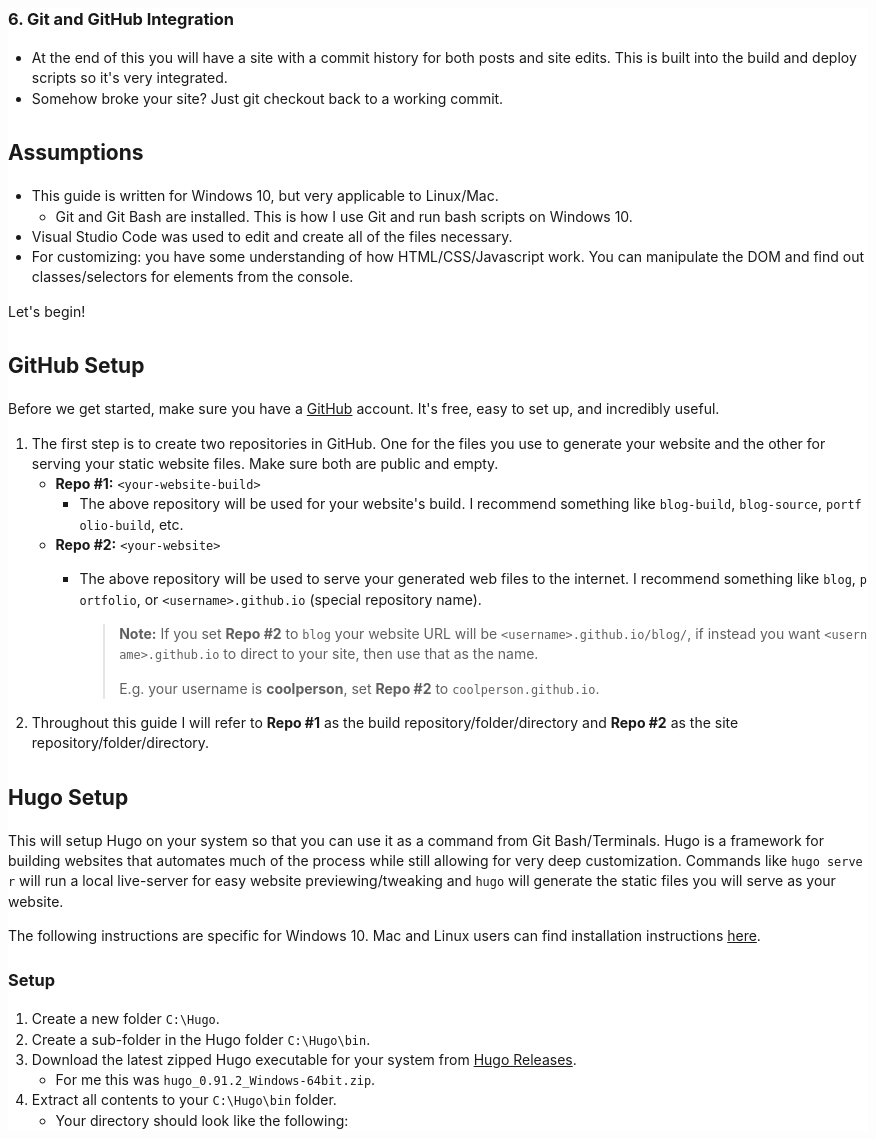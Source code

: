### 6. Git and GitHub Integration

* At the end of this you will have a site with a commit history for both posts and site edits. This is built into the build and deploy scripts so it's very integrated.
* Somehow broke your site? Just git checkout back to a working commit.

## Assumptions

* This guide is written for Windows 10, but very applicable to Linux/Mac.
  * Git and Git Bash are installed. This is how I use Git and run bash scripts on Windows 10.
* Visual Studio Code was used to edit and create all of the files necessary.
* For customizing: you have some understanding of how HTML/CSS/Javascript work. You can manipulate the DOM and find out classes/selectors for elements from the console.

Let's begin!

## GitHub Setup

Before we get started, make sure you have a [GitHub](https://github.com "GitHub") account. It's free, easy to set up, and incredibly useful.

1. The first step is to create two repositories in GitHub. One for the files you use to generate your website and the other for serving your static website files. Make sure both are public and empty.
   * **Repo #1:** `<your-website-build>`
     * The above repository will be used for your website's build. I recommend something like `blog-build`, `blog-source`, `portfolio-build`, etc.
   * **Repo #2:** `<your-website>`
     * The above repository will be used to serve your generated web files to the internet. I recommend something like `blog`, `portfolio`, or `<username>.github.io` (special repository name).

       > **Note:** If you set **Repo #2** to `blog` your website URL will be `<username>.github.io/blog/`, if instead you want `<username>.github.io` to direct to your site, then use that as the name.
       >
       > E.g. your username is **coolperson**, set **Repo #2** to `coolperson.github.io`.
2. Throughout this guide I will refer to **Repo #1** as the build repository/folder/directory and **Repo #2** as the site repository/folder/directory.

## Hugo Setup

This will setup Hugo on your system so that you can use it as a command from Git Bash/Terminals. Hugo is a framework for building websites that automates much of the process while still allowing for very deep customization. Commands like `hugo server` will run a local live-server for easy website previewing/tweaking and `hugo` will generate the static files you will serve as your website.

The following instructions are specific for Windows 10. Mac and Linux users can find installation instructions [here](https://gohugo.io/getting-started/installing/ "Hugo Installation Instructions").

### Setup

1. Create a new folder `C:\Hugo`.
2. Create a sub-folder in the Hugo folder `C:\Hugo\bin`.
3. Download the latest zipped Hugo executable for your system from [Hugo Releases](https://github.com/gohugoio/hugo/releases "https://github.com/gohugoio/hugo/releases").
   * For me this was `hugo_0.91.2_Windows-64bit.zip`.
4. Extract all contents to your `C:\Hugo\bin` folder.
   * Your directory should look like the following:
